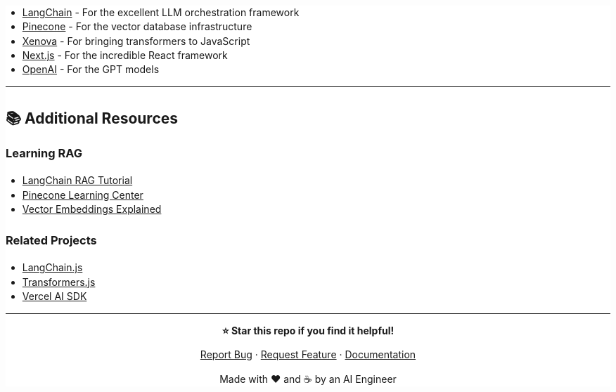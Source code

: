 - [LangChain](https://langchain.com/) - For the excellent LLM orchestration framework
- [Pinecone](https://www.pinecone.io/) - For the vector database infrastructure
- [Xenova](https://github.com/xenova/transformers.js) - For bringing transformers to JavaScript
- [Next.js](https://nextjs.org/) - For the incredible React framework
- [OpenAI](https://openai.com/) - For the GPT models

---

## 📚 Additional Resources

### Learning RAG
- [LangChain RAG Tutorial](https://python.langchain.com/docs/use_cases/question_answering/)
- [Pinecone Learning Center](https://www.pinecone.io/learn/)
- [Vector Embeddings Explained](https://www.youtube.com/watch?v=wjZofJX0v4M)

### Related Projects
- [LangChain.js](https://github.com/langchain-ai/langchainjs)
- [Transformers.js](https://github.com/xenova/transformers.js)
- [Vercel AI SDK](https://sdk.vercel.ai/docs)

---

<div align="center">

**⭐ Star this repo if you find it helpful!**

[Report Bug](https://github.com/yourusername/rag-assistant/issues) · [Request Feature](https://github.com/yourusername/rag-assistant/issues) · [Documentation](https://github.com/yourusername/rag-assistant/wiki)

Made with ❤️ and ☕ by an AI Engineer

</div>
